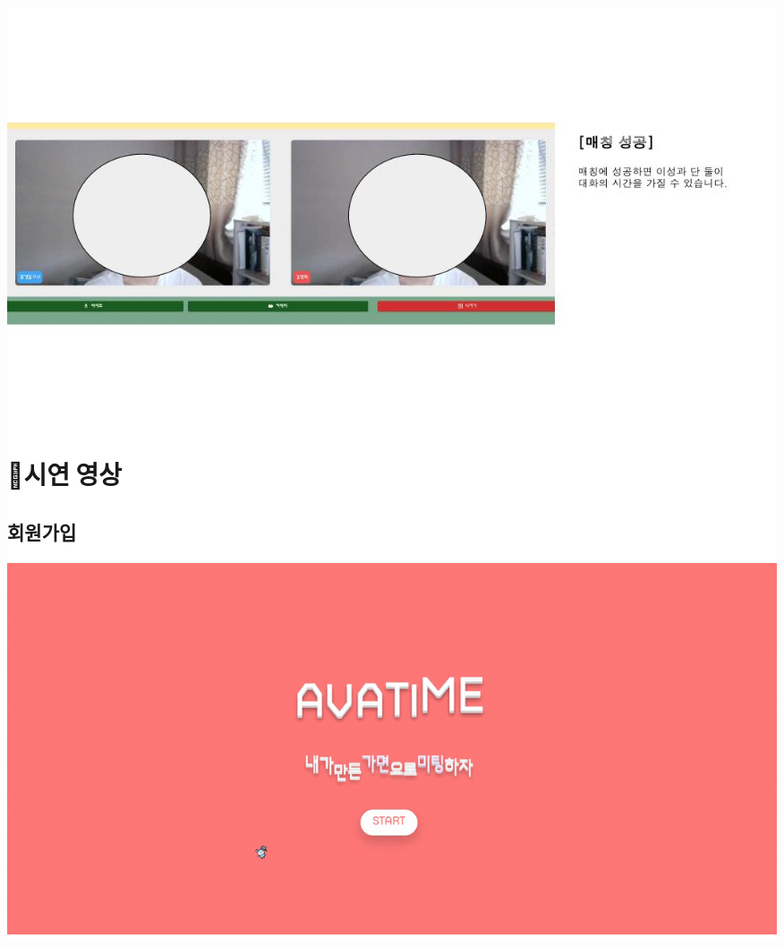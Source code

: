 ![기능소개-23](./assets/기능소개-23.jpg)

<div id="4"></div>

# 🐹시연 영상

## 회원가입

![시연영상-01-회원가입](./assets/시연영상-01-회원가입.gif)
